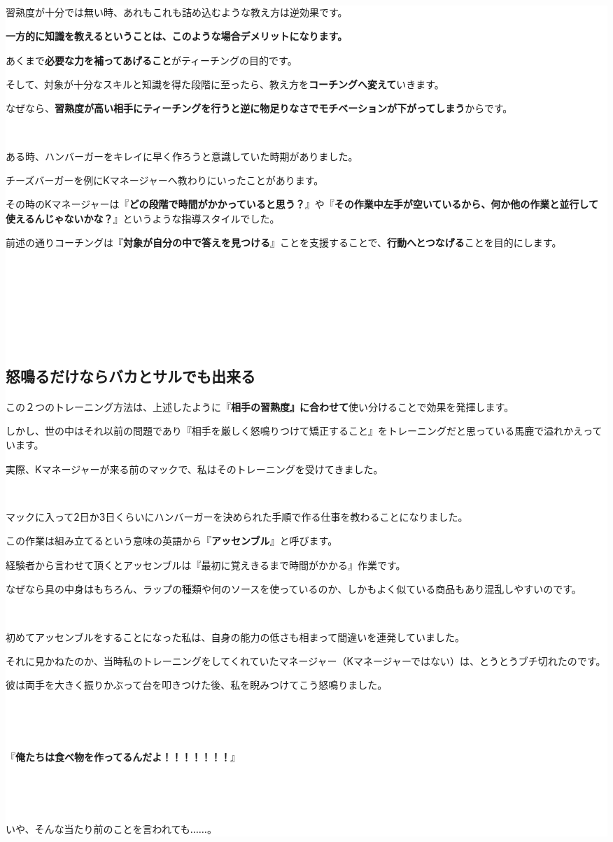 習熟度が十分では無い時、あれもこれも詰め込むような教え方は逆効果です。

<strong>一方的に知識を教えるということは、このような場合デメリットになります。</strong>

あくまで<strong>必要な力を補ってあげること</strong>がティーチングの目的です。

そして、対象が十分なスキルと知識を得た段階に至ったら、教え方を<strong>コーチングへ変えて</strong>いきます。

なぜなら、<strong>習熟度が高い相手にティーチングを行うと逆に物足りなさでモチベーションが下がってしまう</strong>からです。

&nbsp;

ある時、ハンバーガーをキレイに早く作ろうと意識していた時期がありました。

チーズバーガーを例にKマネージャーへ教わりにいったことがあります。

その時のKマネージャーは『<strong>どの段階で時間がかかっていると思う？</strong>』や『<strong>その作業中左手が空いているから、何か他の作業と並行して使えるんじゃないかな？</strong>』というような指導スタイルでした。

前述の通りコーチングは『<strong>対象が自分の中で答えを見つける</strong>』ことを支援することで、<strong>行動へとつなげる</strong>ことを目的にします。

&nbsp;

&nbsp;

&nbsp;

&nbsp;
<h2>怒鳴るだけならバカとサルでも出来る</h2>
この２つのトレーニング方法は、上述したように『<strong>相手の習熟度』に合わせて</strong>使い分けることで効果を発揮します。

しかし、世の中はそれ以前の問題であり『相手を厳しく怒鳴りつけて矯正すること』をトレーニングだと思っている馬鹿で溢れかえっています。

実際、Kマネージャーが来る前のマックで、私はそのトレーニングを受けてきました。

&nbsp;

マックに入って2日か3日くらいにハンバーガーを決められた手順で作る仕事を教わることになりました。

この作業は組み立てるという意味の英語から『<strong>アッセンブル</strong>』と呼びます。

経験者から言わせて頂くとアッセンブルは『最初に覚えきるまで時間がかかる』作業です。

なぜなら具の中身はもちろん、ラップの種類や何のソースを使っているのか、しかもよく似ている商品もあり混乱しやすいのです。

&nbsp;

初めてアッセンブルをすることになった私は、自身の能力の低さも相まって間違いを連発していました。

それに見かねたのか、当時私のトレーニングをしてくれていたマネージャー（Kマネージャーではない）は、とうとうブチ切れたのです。

彼は両手を大きく振りかぶって台を叩きつけた後、私を睨みつけてこう怒鳴りました。

&nbsp;

&nbsp;

『<strong>俺たちは食べ物を作ってるんだよ！！！！！！！</strong>』

&nbsp;

&nbsp;

いや、そんな当たり前のことを言われても……。
